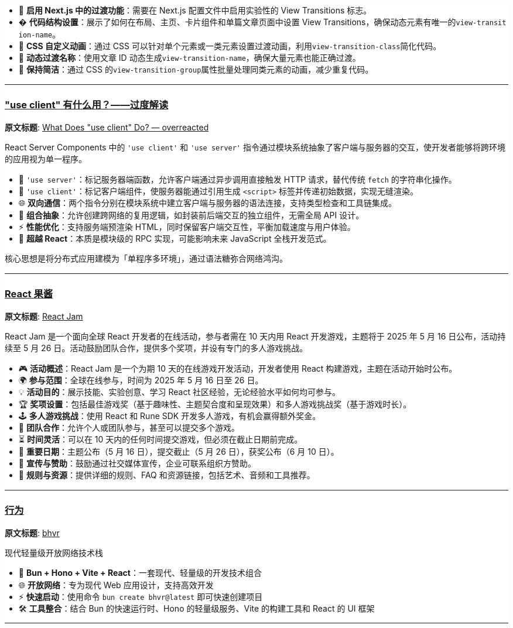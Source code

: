 - 🚀 **启用 Next.js 中的过渡功能**：需要在 Next.js 配置文件中启用实验性的 View Transitions 标志。
- � **代码结构设置**：展示了如何在布局、主页、卡片组件和单篇文章页面中设置 View Transitions，确保动态元素有唯一的`view-transition-name`。
- 🎨 **CSS 自定义动画**：通过 CSS 可以针对单个元素或一类元素设置过渡动画，利用`view-transition-class`简化代码。
- 🔗 **动态过渡名称**：使用文章 ID 动态生成`view-transition-name`，确保大量元素也能正确过渡。
- 📌 **保持简洁**：通过 CSS 的`view-transition-group`属性批量处理同类元素的动画，减少重复代码。

---

### ["use client" 有什么用？——过度解读](https://overreacted.io/what-does-use-client-do/)

**原文标题**: [What Does "use client" Do? — overreacted](https://overreacted.io/what-does-use-client-do/)

React Server Components 中的 `'use client'` 和 `'use server'` 指令通过模块系统抽象了客户端与服务器的交互，使开发者能够将跨环境的应用视为单一程序。

- 🚪 `'use server'`：标记服务器端函数，允许客户端通过异步调用直接触发 HTTP 请求，替代传统 `fetch` 的字符串化操作。  
- 🔄 `'use client'`：标记客户端组件，使服务器能通过引用生成 `<script>` 标签并传递初始数据，实现无缝渲染。  
- 🌐 **双向通信**：两个指令分别在模块系统中建立客户端与服务器的语法连接，支持类型检查和工具链集成。  
- 🧩 **组合抽象**：允许创建跨网络的复用逻辑，如封装前后端交互的独立组件，无需全局 API 设计。  
- ⚡ **性能优化**：支持服务端预渲染 HTML，同时保留客户端交互性，平衡加载速度与用户体验。  
- 🔮 **超越 React**：本质是模块级的 RPC 实现，可能影响未来 JavaScript 全栈开发范式。  

核心思想是将分布式应用建模为「单程序多环境」，通过语法糖弥合网络鸿沟。

---

### [React 果酱](https://reactjam.com/)

**原文标题**: [React Jam](https://reactjam.com/)

React Jam 是一个面向全球 React 开发者的在线活动，参与者需在 10 天内用 React 开发游戏，主题将于 2025 年 5 月 16 日公布，活动持续至 5 月 26 日。活动鼓励团队合作，提供多个奖项，并设有专门的多人游戏挑战。

- 🎮 **活动概述**：React Jam 是一个为期 10 天的在线游戏开发活动，开发者使用 React 构建游戏，主题在活动开始时公布。
- 🌍 **参与范围**：全球在线参与，时间为 2025 年 5 月 16 日至 26 日。
- 💡 **活动目的**：展示技能、实验创意、学习 React 社区经验，无论经验水平如何均可参与。
- 🏆 **奖项设置**：包括最佳游戏奖（基于趣味性、主题契合度和呈现效果）和多人游戏挑战奖（基于游戏时长）。
- 🕹️ **多人游戏挑战**：使用 React 和 Rune SDK 开发多人游戏，有机会赢得额外奖金。
- 👥 **团队合作**：允许个人或团队参与，甚至可以提交多个游戏。
- ⏳ **时间灵活**：可以在 10 天内的任何时间提交游戏，但必须在截止日期前完成。
- 📅 **重要日期**：主题公布（5 月 16 日），提交截止（5 月 26 日），获奖公布（6 月 10 日）。
- 📢 **宣传与赞助**：鼓励通过社交媒体宣传，企业可联系组织方赞助。
- 📜 **规则与资源**：提供详细的规则、FAQ 和资源链接，包括艺术、音频和工具推荐。

---

### [行为](https://bhvr.dev/)

**原文标题**: [bhvr](https://bhvr.dev/)

现代轻量级开放网络技术栈  

- 🚀 **Bun + Hono + Vite + React**：一套现代、轻量级的开发技术组合  
- 🌐 **开放网络**：专为现代 Web 应用设计，支持高效开发  
- ⚡ **快速启动**：使用命令 `bun create bhvr@latest` 即可快速创建项目  
- 🛠️ **工具整合**：结合 Bun 的快速运行时、Hono 的轻量级服务、Vite 的构建工具和 React 的 UI 框架

---